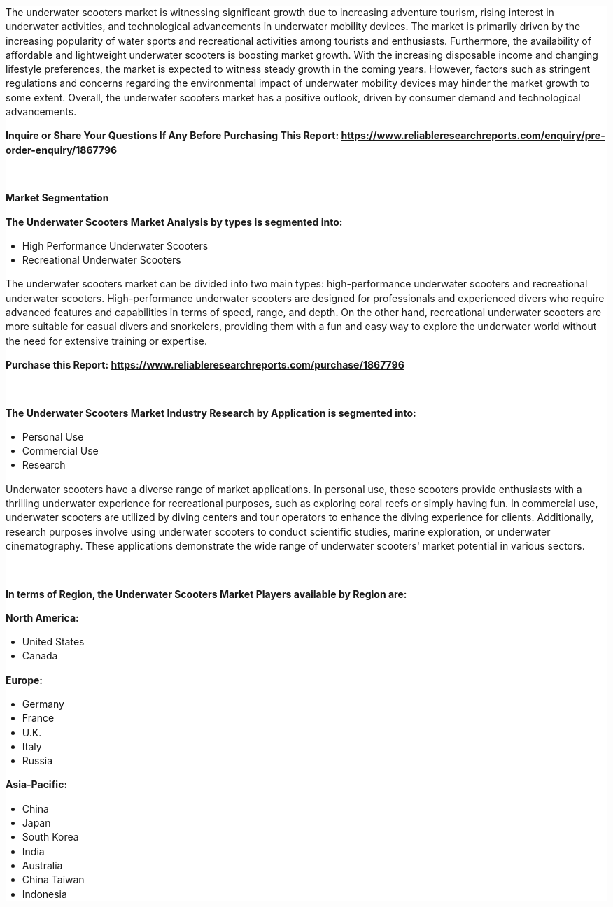 <p><p>The underwater scooters market is witnessing significant growth due to increasing adventure tourism, rising interest in underwater activities, and technological advancements in underwater mobility devices. The market is primarily driven by the increasing popularity of water sports and recreational activities among tourists and enthusiasts. Furthermore, the availability of affordable and lightweight underwater scooters is boosting market growth. With the increasing disposable income and changing lifestyle preferences, the market is expected to witness steady growth in the coming years. However, factors such as stringent regulations and concerns regarding the environmental impact of underwater mobility devices may hinder the market growth to some extent. Overall, the underwater scooters market has a positive outlook, driven by consumer demand and technological advancements.</p></p>
<p><strong>Inquire or Share Your Questions If Any Before Purchasing This Report: <a href="https://www.reliableresearchreports.com/enquiry/pre-order-enquiry/1867796">https://www.reliableresearchreports.com/enquiry/pre-order-enquiry/1867796</a></strong></p>
<p>&nbsp;</p>
<p><strong>Market Segmentation</strong></p>
<p><strong>The Underwater Scooters Market Analysis by types is segmented into:</strong></p>
<p><ul><li>High Performance Underwater Scooters</li><li>Recreational Underwater Scooters</li></ul></p>
<p><p>The underwater scooters market can be divided into two main types: high-performance underwater scooters and recreational underwater scooters. High-performance underwater scooters are designed for professionals and experienced divers who require advanced features and capabilities in terms of speed, range, and depth. On the other hand, recreational underwater scooters are more suitable for casual divers and snorkelers, providing them with a fun and easy way to explore the underwater world without the need for extensive training or expertise.</p></p>
<p><strong>Purchase this Report:&nbsp;<a href="https://www.reliableresearchreports.com/purchase/1867796">https://www.reliableresearchreports.com/purchase/1867796</a></strong></p>
<p>&nbsp;</p>
<p><strong>The Underwater Scooters Market Industry Research by Application is segmented into:</strong></p>
<p><ul><li>Personal Use</li><li>Commercial Use</li><li>Research</li></ul></p>
<p><p>Underwater scooters have a diverse range of market applications. In personal use, these scooters provide enthusiasts with a thrilling underwater experience for recreational purposes, such as exploring coral reefs or simply having fun. In commercial use, underwater scooters are utilized by diving centers and tour operators to enhance the diving experience for clients. Additionally, research purposes involve using underwater scooters to conduct scientific studies, marine exploration, or underwater cinematography. These applications demonstrate the wide range of underwater scooters' market potential in various sectors.</p></p>
<p>&nbsp;</p>
<p><strong>In terms of Region, the Underwater Scooters Market Players available by Region are:</strong></p>
<p>
    <p> <strong> North America: </strong>
        <ul>
            <li>United States</li>
            <li>Canada</li>
        </ul>
        </p> 
    <p> <strong> Europe: </strong>
        <ul>
            <li>Germany</li>
            <li>France</li>
            <li>U.K.</li>
            <li>Italy</li>
            <li>Russia</li>
        </ul>
        </p> 
    <p> <strong> Asia-Pacific: </strong>
        <ul>
            <li>China</li>
            <li>Japan</li>
            <li>South Korea</li>
            <li>India</li>
            <li>Australia</li>
            <li>China Taiwan</li>
            <li>Indonesia</li>